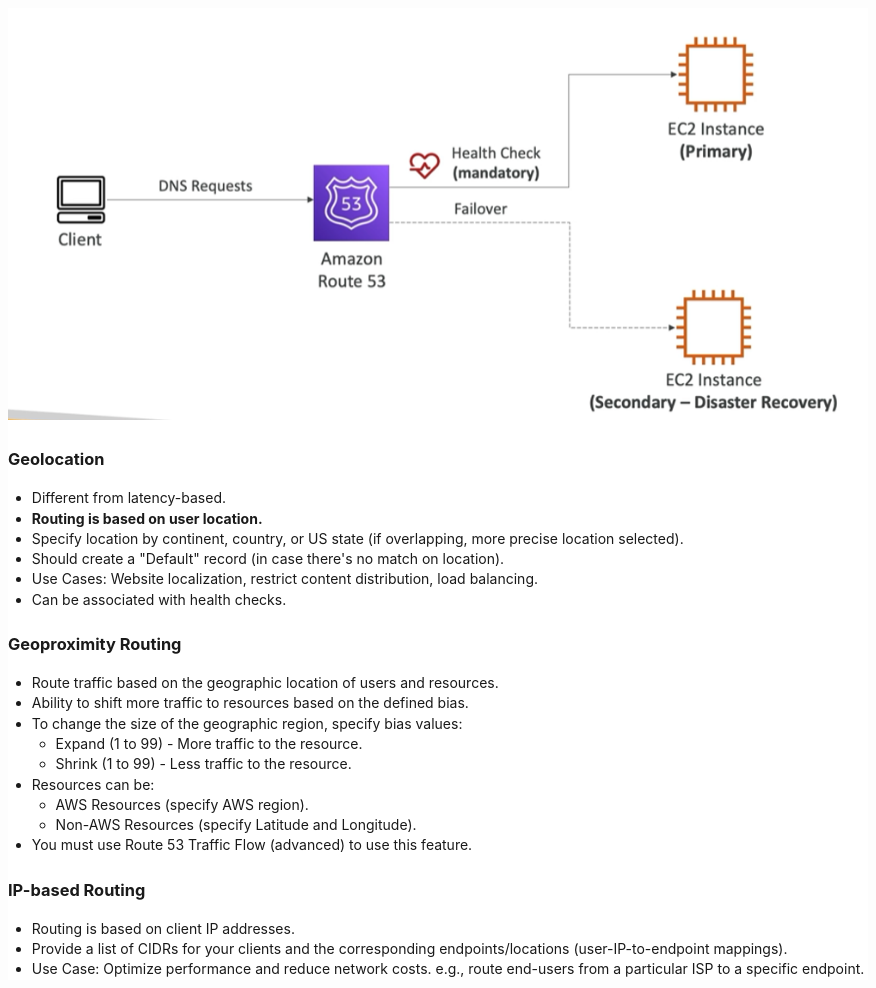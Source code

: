 ![Failover](./IAM%20and%20AWS%20CLI/failover.png)

### Geolocation

- Different from latency-based.
- **Routing is based on user location.**
- Specify location by continent, country, or US state (if overlapping, more precise location selected).
- Should create a "Default" record (in case there's no match on location).
- Use Cases: Website localization, restrict content distribution, load balancing.
- Can be associated with health checks.

### Geoproximity Routing

- Route traffic based on the geographic location of users and resources.
- Ability to shift more traffic to resources based on the defined bias.
- To change the size of the geographic region, specify bias values:
  - Expand (1 to 99) - More traffic to the resource.
  - Shrink (1 to 99) - Less traffic to the resource.
- Resources can be:
  - AWS Resources (specify AWS region).
  - Non-AWS Resources (specify Latitude and Longitude).
- You must use Route 53 Traffic Flow (advanced) to use this feature.

### IP-based Routing

- Routing is based on client IP addresses.
- Provide a list of CIDRs for your clients and the corresponding endpoints/locations (user-IP-to-endpoint mappings).
- Use Case: Optimize performance and reduce network costs. e.g., route end-users from a particular ISP to a specific endpoint.
